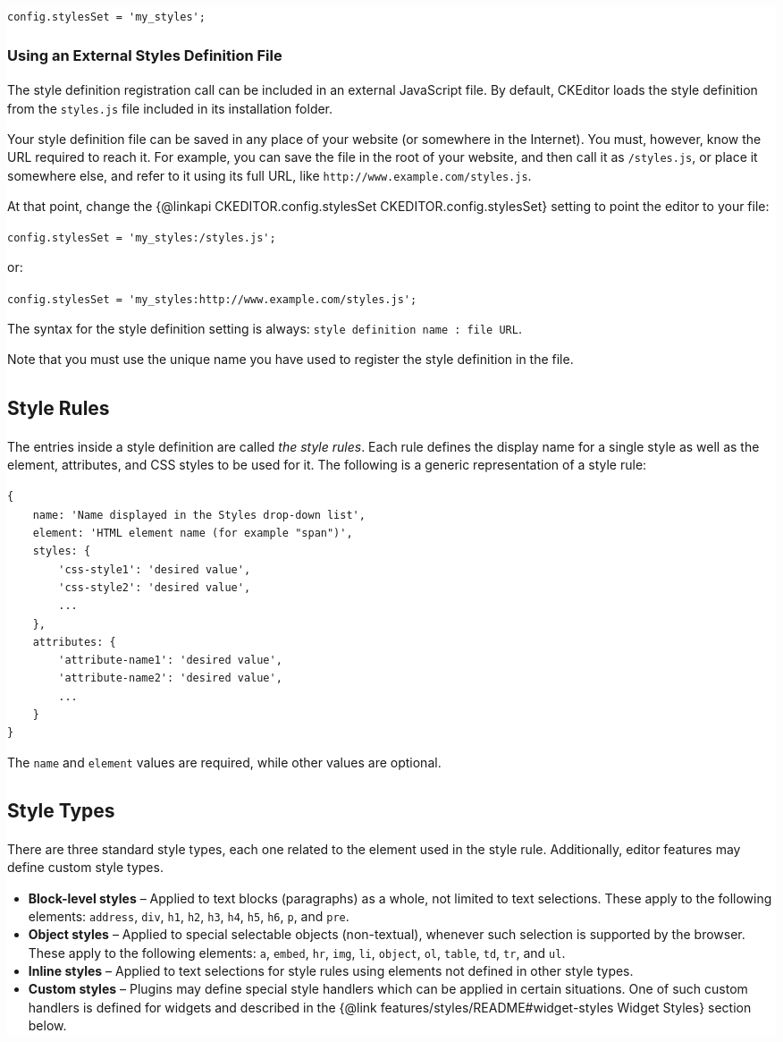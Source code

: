 	config.stylesSet = 'my_styles';

### Using an External Styles Definition File

The style definition registration call can be included in an external JavaScript file. By default, CKEditor loads the style definition from the `styles.js` file included in its installation folder.

Your style definition file can be saved in any place of your website (or somewhere in the Internet). You must, however, know the URL required to reach it. For example, you can save the file in the root of your website, and then call it as `/styles.js`, or place it somewhere else, and refer to it using its full URL, like `http://www.example.com/styles.js`.

At that point, change the {@linkapi CKEDITOR.config.stylesSet CKEDITOR.config.stylesSet} setting to point the editor to your file:

	config.stylesSet = 'my_styles:/styles.js';

or:

	config.stylesSet = 'my_styles:http://www.example.com/styles.js';

The syntax for the style definition setting is always: `style definition name : file URL`.

Note that you must use the unique name you have used to register the style definition in the file.

## Style Rules

The entries inside a style definition are called *the style rules*. Each rule defines the display name for a single style as well as the element, attributes, and CSS styles to be used for it. The following is a generic representation of a style rule:

	{
		name: 'Name displayed in the Styles drop-down list',
		element: 'HTML element name (for example "span")',
		styles: {
			'css-style1': 'desired value',
			'css-style2': 'desired value',
			...
		},
		attributes: {
			'attribute-name1': 'desired value',
			'attribute-name2': 'desired value',
			...
		}
	}

The `name` and `element` values are required, while other values are optional.

## Style Types

There are three standard style types, each one related to the element used in the style rule. Additionally, editor features may define custom style types.

* **Block-level styles** &ndash; Applied to text blocks (paragraphs) as a whole, not limited to text selections. These apply to the following elements: `address`, `div`, `h1`, `h2`, `h3`, `h4`, `h5`, `h6`, `p`, and `pre`.
* **Object styles** &ndash; Applied to special selectable objects (non-textual), whenever such selection is supported by the browser. These apply to the following elements: `a`, `embed`, `hr`, `img`, `li`, `object`, `ol`, `table`, `td`, `tr`, and `ul`.
* **Inline styles** &ndash; Applied to text selections for style rules using elements not defined in other style types.
* **Custom styles** &ndash; Plugins may define special style handlers which can be applied in certain situations. One of such custom handlers is defined for widgets and described in the {@link features/styles/README#widget-styles Widget Styles} section below.

